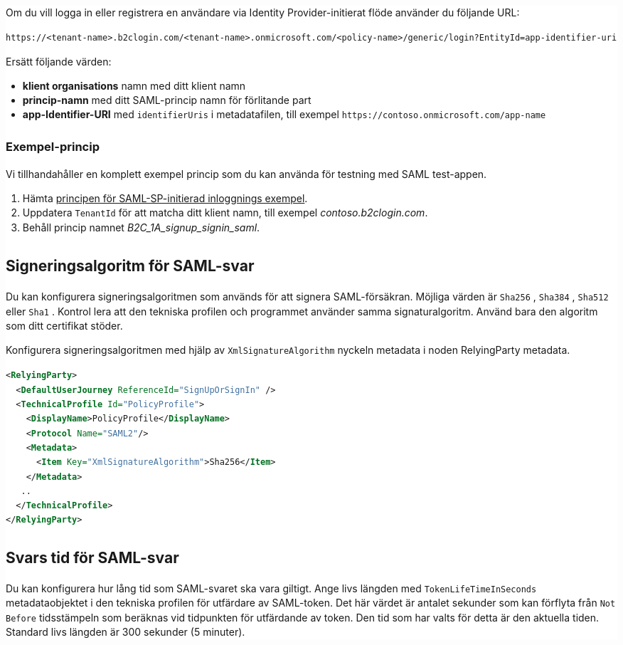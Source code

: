 Om du vill logga in eller registrera en användare via Identity Provider-initierat flöde använder du följande URL:

```
https://<tenant-name>.b2clogin.com/<tenant-name>.onmicrosoft.com/<policy-name>/generic/login?EntityId=app-identifier-uri 
```

Ersätt följande värden:

* **klient organisations** namn med ditt klient namn
* **princip-namn** med ditt SAML-princip namn för förlitande part
* **app-Identifier-URI** med `identifierUris` i metadatafilen, till exempel `https://contoso.onmicrosoft.com/app-name`

### <a name="sample-policy"></a>Exempel-princip

Vi tillhandahåller en komplett exempel princip som du kan använda för testning med SAML test-appen.

1. Hämta [principen för SAML-SP-initierad inloggnings exempel](https://github.com/azure-ad-b2c/saml-sp/tree/master/policy/SAML-SP-Initiated).
1. Uppdatera `TenantId` för att matcha ditt klient namn, till exempel *contoso.b2clogin.com*.
1. Behåll princip namnet *B2C_1A_signup_signin_saml*.

## <a name="saml-response-signature-algorithm"></a>Signeringsalgoritm för SAML-svar

Du kan konfigurera signeringsalgoritmen som används för att signera SAML-försäkran. Möjliga värden är `Sha256` , `Sha384` , `Sha512` eller `Sha1` . Kontrol lera att den tekniska profilen och programmet använder samma signaturalgoritm. Använd bara den algoritm som ditt certifikat stöder.

Konfigurera signeringsalgoritmen med hjälp av `XmlSignatureAlgorithm` nyckeln metadata i noden RelyingParty metadata.

```xml
<RelyingParty>
  <DefaultUserJourney ReferenceId="SignUpOrSignIn" />
  <TechnicalProfile Id="PolicyProfile">
    <DisplayName>PolicyProfile</DisplayName>
    <Protocol Name="SAML2"/>
    <Metadata>
      <Item Key="XmlSignatureAlgorithm">Sha256</Item>
    </Metadata>
   ..
  </TechnicalProfile>
</RelyingParty>
```

## <a name="saml-response-lifetime"></a>Svars tid för SAML-svar

Du kan konfigurera hur lång tid som SAML-svaret ska vara giltigt. Ange livs längden med `TokenLifeTimeInSeconds` metadataobjektet i den tekniska profilen för utfärdare av SAML-token. Det här värdet är antalet sekunder som kan förflyta från `NotBefore` tidsstämpeln som beräknas vid tidpunkten för utfärdande av token. Den tid som har valts för detta är den aktuella tiden. Standard livs längden är 300 sekunder (5 minuter).
